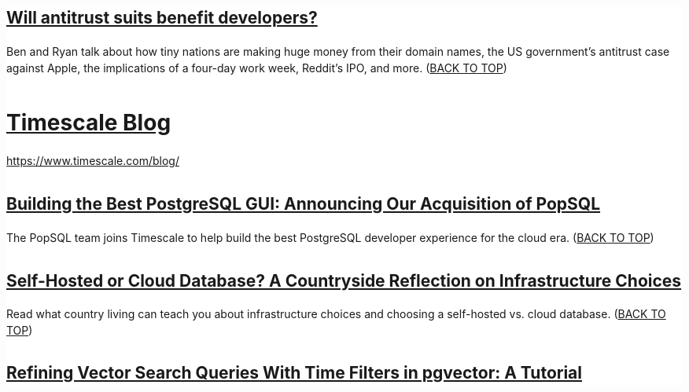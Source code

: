 
<a name="9aaf88f1c1242b7b750a99ce7fdd4d7a" />

## [Will antitrust suits benefit developers?](https://stackoverflow.blog/2024/03/29/will-antitrust-suits-benefit-developers/)


Ben and Ryan talk about how tiny nations are making huge money from their domain names, the US government’s antitrust case against Apple, the implications of a four-day work week, Reddit’s IPO, and more.
 ([BACK TO TOP](#toc_9aaf88f1c1242b7b750a99ce7fdd4d7a))



<a name="dbcb858c742a210591d7bc1a140be8a4" />

# [Timescale Blog](https://www.timescale.com/blog/)

https://www.timescale.com/blog/



<a name="a2ac74277c41c7dcbcc6244bbab59bb5" />

## [Building the Best PostgreSQL GUI: Announcing Our Acquisition of PopSQL](https://www.timescale.com/blog/best-postgresql-gui-popsql-joins-timescale/)


The PopSQL team joins Timescale to help build the best PostgreSQL developer experience for the cloud era.
 ([BACK TO TOP](#toc_a2ac74277c41c7dcbcc6244bbab59bb5))


<a name="f528a37a7c326ebec0ab0cd059c9fad3" />

## [Self-Hosted or Cloud Database? A Countryside Reflection on Infrastructure Choices](https://www.timescale.com/blog/self-hosted-or-cloud-database-a-countryside-reflection-on-infrastructure-choices/)


Read what country living can teach you about infrastructure choices and choosing a self-hosted vs. cloud database.
 ([BACK TO TOP](#toc_f528a37a7c326ebec0ab0cd059c9fad3))


<a name="633db0b57f82f586f885f838ab883fda" />

## [Refining Vector Search Queries With Time Filters in pgvector: A Tutorial](https://www.timescale.com/blog/refining-vector-search-queries-with-time-filters-in-pgvector-a-tutorial/)

